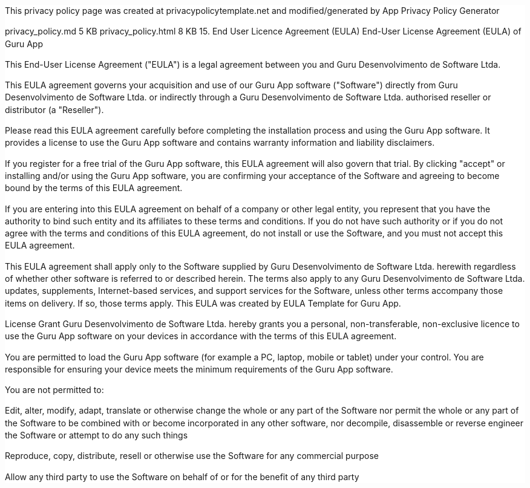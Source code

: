 This privacy policy page was created at privacypolicytemplate.net and modified/generated by App Privacy Policy Generator

 

privacy_policy.md
5 KB
privacy_policy.html
8 KB
15. End User Licence Agreement (EULA)
End-User License Agreement (EULA) of Guru App

This End-User License Agreement ("EULA") is a legal agreement between you and Guru Desenvolvimento de Software Ltda.

This EULA agreement governs your acquisition and use of our Guru App software ("Software") directly from Guru Desenvolvimento de Software Ltda. or indirectly through a Guru Desenvolvimento de Software Ltda. authorised reseller or distributor (a "Reseller").

Please read this EULA agreement carefully before completing the installation process and using the Guru App software. It provides a license to use the Guru App software and contains warranty information and liability disclaimers.

If you register for a free trial of the Guru App software, this EULA agreement will also govern that trial. By clicking "accept" or installing and/or using the Guru App software, you are confirming your acceptance of the Software and agreeing to become bound by the terms of this EULA agreement.

If you are entering into this EULA agreement on behalf of a company or other legal entity, you represent that you have the authority to bind such entity and its affiliates to these terms and conditions. If you do not have such authority or if you do not agree with the terms and conditions of this EULA agreement, do not install or use the Software, and you must not accept this EULA agreement.

This EULA agreement shall apply only to the Software supplied by Guru Desenvolvimento de Software Ltda. herewith regardless of whether other software is referred to or described herein. The terms also apply to any Guru Desenvolvimento de Software Ltda. updates, supplements, Internet-based services, and support services for the Software, unless other terms accompany those items on delivery. If so, those terms apply. This EULA was created by EULA Template for Guru App.

License Grant
Guru Desenvolvimento de Software Ltda. hereby grants you a personal, non-transferable, non-exclusive licence to use the Guru App software on your devices in accordance with the terms of this EULA agreement.

You are permitted to load the Guru App software (for example a PC, laptop, mobile or tablet) under your control. You are responsible for ensuring your device meets the minimum requirements of the Guru App software.

You are not permitted to:

Edit, alter, modify, adapt, translate or otherwise change the whole or any part of the Software nor permit the whole or any part of the Software to be combined with or become incorporated in any other software, nor decompile, disassemble or reverse engineer the Software or attempt to do any such things

Reproduce, copy, distribute, resell or otherwise use the Software for any commercial purpose

Allow any third party to use the Software on behalf of or for the benefit of any third party
